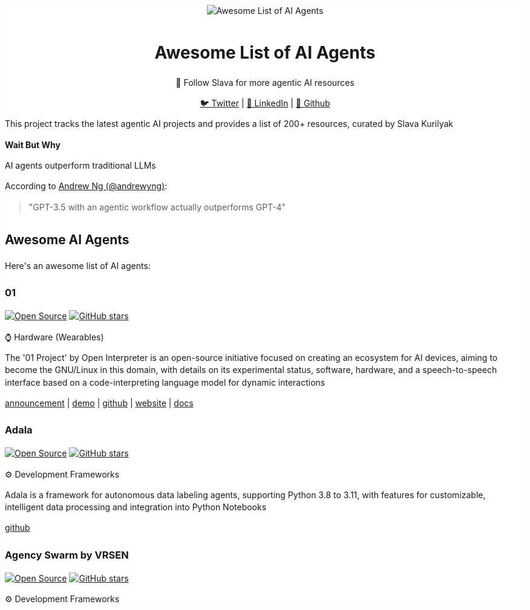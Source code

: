 <p align="center">
  <img src="https://github.com/slavakurilyak/awesome-ai-agents/assets/6625584/f37cd4ef-84e7-424d-93d7-40a3086e3c95" height="300" alt="Awesome List of AI Agents" />
</p>
<h1 align="center">Awesome List of AI Agents</h1>
<p align="center">
    🔗 Follow Slava for more agentic AI resources
</p>
<p align="center">
<a href="https://twitter.com/slavakurilyak">🐦 Twitter</a> | <a href="https://linkedin.com/in/slavakurilyak">💼 LinkedIn</a> | <a href="https://github.com/slavakurilyak">🐙 Github</a>
</p>

This project tracks the latest agentic AI projects and provides a list of 200+ resources, curated by Slava Kurilyak

**Wait But Why**

AI agents outperform traditional LLMs

According to [Andrew Ng (@andrewyng)](https://github.com/andrewyng):

> "GPT-3.5 with an agentic workflow actually outperforms GPT-4"

## Awesome AI Agents

Here's an awesome list of AI agents:

### 01
<div><a href="https://github.com/OpenInterpreter/01"><img src="https://img.shields.io/badge/Open%20Source-Yes-green" alt="Open Source"></a> <a href="https://github.com/OpenInterpreter/01"><img src="https://img.shields.io/github/stars/OpenInterpreter/01?style=social" alt="GitHub stars"></a></div>
<p>⌚ Hardware (Wearables)</p>

<p>The '01 Project' by Open Interpreter is an open-source initiative focused on creating an ecosystem for AI devices, aiming to become the GNU/Linux in this domain, with details on its experimental status, software, hardware, and a speech-to-speech interface based on a code-interpreting language model for dynamic interactions</p>

<p><a href="https://changes.openinterpreter.com/log/introducing-the-01-developer-preview">announcement</a> | <a href="https://twitter.com/OpenInterpreter/status/1770821439458840846">demo</a> | <a href="https://github.com/OpenInterpreter/01">github</a> | <a href="http://openinterpreter.com/01">website</a> | <a href="https://01.openinterpreter.com/">docs</a></p>
</div>

### Adala
<div><a href="https://github.com/HumanSignal/Adala"><img src="https://img.shields.io/badge/Open%20Source-Yes-green" alt="Open Source"></a> <a href="https://github.com/HumanSignal/Adala"><img src="https://img.shields.io/github/stars/HumanSignal/Adala?style=social" alt="GitHub stars"></a></div>
<p>⚙️ Development Frameworks</p>

<p>Adala is a framework for autonomous data labeling agents, supporting Python 3.8 to 3.11, with features for customizable, intelligent data processing and integration into Python Notebooks</p>

<p><a href="https://github.com/HumanSignal/Adala">github</a></p>
</div>

### Agency Swarm by VRSEN
<div><a href="https://github.com/VRSEN/agency-swarm"><img src="https://img.shields.io/badge/Open%20Source-Yes-green" alt="Open Source"></a> <a href="https://github.com/VRSEN/agency-swarm"><img src="https://img.shields.io/github/stars/VRSEN/agency-swarm?style=social" alt="GitHub stars"></a></div>
<p>⚙️ Development Frameworks</p>
